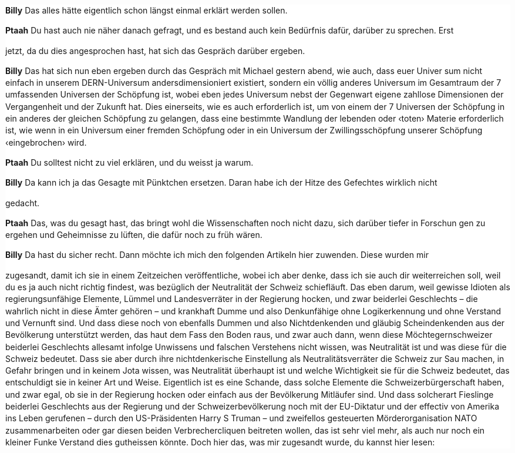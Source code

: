 **Billy** Das alles hätte eigentlich schon längst einmal erklärt werden sollen.

**Ptaah** Du hast auch nie näher danach gefragt, und es bestand auch kein Bedürfnis dafür, darüber zu sprechen. Erst

jetzt, da du dies angesprochen hast, hat sich das Gespräch darüber ergeben.

**Billy** Das hat sich nun eben ergeben durch das Gespräch mit Michael gestern abend, wie auch, dass euer Univer
sum nicht einfach in unserem DERN-Universum andersdimensioniert existiert, sondern ein völlig anderes Universum im
Gesamtraum der 7 umfassenden Universen der Schöpfung ist, wobei eben jedes Universum nebst der Gegenwart eigene
zahllose Dimensionen der Vergangenheit und der Zukunft hat. Dies einerseits, wie es auch erforderlich ist, um von einem
der 7 Universen der Schöpfung in ein anderes der gleichen Schöpfung zu gelangen, dass eine bestimmte Wandlung der
lebenden oder ‹toten› Materie erforderlich ist, wie wenn in ein Universum einer fremden Schöpfung oder in ein Universum
der Zwillingsschöpfung unserer Schöpfung ‹eingebrochen› wird.

**Ptaah** Du solltest nicht zu viel erklären, und du weisst ja warum.

**Billy** Da kann ich ja das Gesagte mit Pünktchen ersetzen. Daran habe ich der Hitze des Gefechtes wirklich nicht

gedacht.

**Ptaah** Das, was du gesagt hast, das bringt wohl die Wissenschaften noch nicht dazu, sich darüber tiefer in Forschun
gen zu ergehen und Geheimnisse zu lüften, die dafür noch zu früh wären.

**Billy** Da hast du sicher recht. Dann möchte ich mich den folgenden Artikeln hier zuwenden. Diese wurden mir

zugesandt, damit ich sie in einem Zeitzeichen veröffentliche, wobei ich aber denke, dass ich sie auch dir weiterreichen soll,
weil du es ja auch nicht richtig findest, was bezüglich der Neutralität der Schweiz schiefläuft. Das eben darum, weil gewisse
Idioten als regierungsunfähige Elemente, Lümmel und Landesverräter in der Regierung hocken, und zwar beiderlei Geschlechts – die wahrlich nicht in diese Ämter gehören – und krankhaft Dumme und also Denkunfähige ohne Logikerkennung
und ohne Verstand und Vernunft sind. Und dass diese noch von ebenfalls Dummen und also Nichtdenkenden und gläubig
Scheindenkenden aus der Bevölkerung unterstützt werden, das haut dem Fass den Boden raus, und zwar auch dann, wenn
diese Möchtegernschweizer beiderlei Geschlechts allesamt infolge Unwissens und falschen Verstehens nicht wissen, was
Neutralität ist und was diese für die Schweiz bedeutet. Dass sie aber durch ihre nichtdenkerische Einstellung als Neutralitätsverräter die Schweiz zur Sau machen, in Gefahr bringen und in keinem Jota wissen, was Neutralität überhaupt ist und
welche Wichtigkeit sie für die Schweiz bedeutet, das entschuldigt sie in keiner Art und Weise. Eigentlich ist es eine Schande,
dass solche Elemente die Schweizerbürgerschaft haben, und zwar egal, ob sie in der Regierung hocken oder einfach aus der
Bevölkerung Mitläufer sind. Und dass solcherart Fieslinge beiderlei Geschlechts aus der Regierung und der Schweizerbevölkerung noch mit der EU-Diktatur und der effectiv von Amerika ins Leben gerufenen – durch den US-Präsidenten Harry S
Truman – und zweifellos gesteuerten Mörderorganisation NATO zusammenarbeiten oder gar diesen beiden Verbrechercliquen beitreten wollen, das ist sehr viel mehr, als auch nur noch ein kleiner Funke Verstand dies gutheissen könnte. Doch
hier das, was mir zugesandt wurde, du kannst hier lesen:
